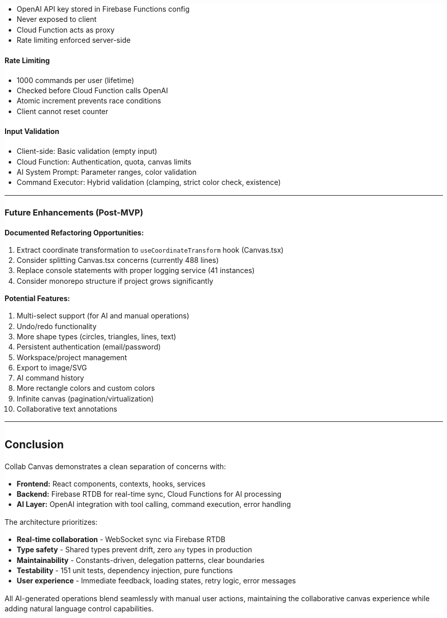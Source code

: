 - OpenAI API key stored in Firebase Functions config
- Never exposed to client
- Cloud Function acts as proxy
- Rate limiting enforced server-side

#### Rate Limiting

- 1000 commands per user (lifetime)
- Checked before Cloud Function calls OpenAI
- Atomic increment prevents race conditions
- Client cannot reset counter

#### Input Validation

- Client-side: Basic validation (empty input)
- Cloud Function: Authentication, quota, canvas limits
- AI System Prompt: Parameter ranges, color validation
- Command Executor: Hybrid validation (clamping, strict color check, existence)

---

### Future Enhancements (Post-MVP)

**Documented Refactoring Opportunities:**
1. Extract coordinate transformation to `useCoordinateTransform` hook (Canvas.tsx)
2. Consider splitting Canvas.tsx concerns (currently 488 lines)
3. Replace console statements with proper logging service (41 instances)
4. Consider monorepo structure if project grows significantly

**Potential Features:**
1. Multi-select support (for AI and manual operations)
2. Undo/redo functionality
3. More shape types (circles, triangles, lines, text)
4. Persistent authentication (email/password)
5. Workspace/project management
6. Export to image/SVG
7. AI command history
8. More rectangle colors and custom colors
9. Infinite canvas (pagination/virtualization)
10. Collaborative text annotations

---

## Conclusion

Collab Canvas demonstrates a clean separation of concerns with:
- **Frontend:** React components, contexts, hooks, services
- **Backend:** Firebase RTDB for real-time sync, Cloud Functions for AI processing
- **AI Layer:** OpenAI integration with tool calling, command execution, error handling

The architecture prioritizes:
- **Real-time collaboration** - WebSocket sync via Firebase RTDB
- **Type safety** - Shared types prevent drift, zero `any` types in production
- **Maintainability** - Constants-driven, delegation patterns, clear boundaries
- **Testability** - 151 unit tests, dependency injection, pure functions
- **User experience** - Immediate feedback, loading states, retry logic, error messages

All AI-generated operations blend seamlessly with manual user actions, maintaining the collaborative canvas experience while adding natural language control capabilities.

